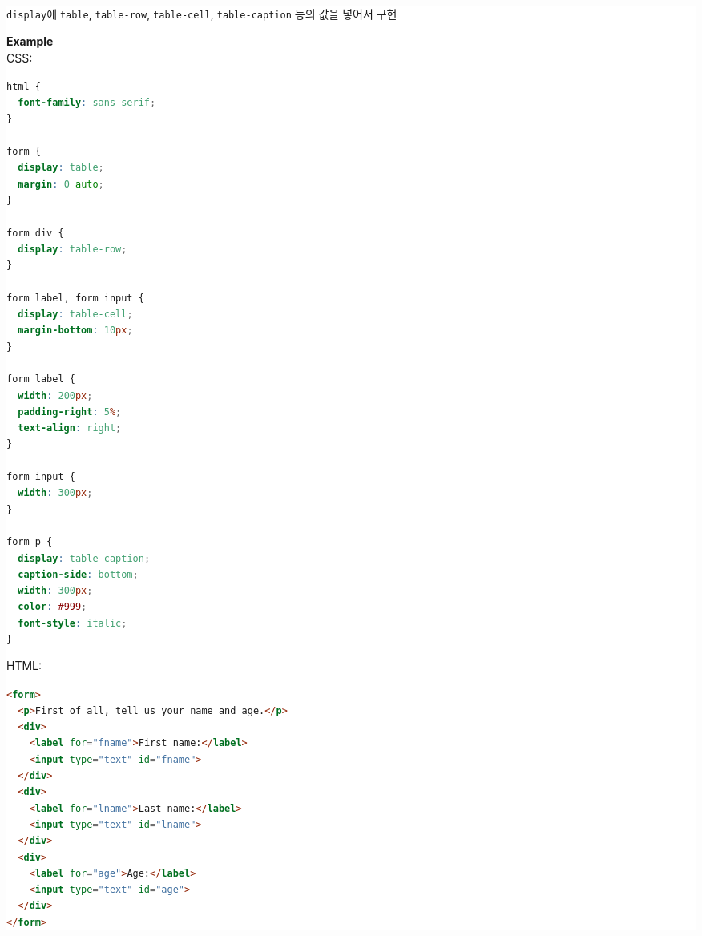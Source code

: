 `display`에 `table`, `table-row`, `table-cell`, `table-caption` 등의 값을 넣어서 구현

**Example**  
CSS:  
```css
html {
  font-family: sans-serif;
}

form {
  display: table;
  margin: 0 auto;
}

form div {
  display: table-row;
}

form label, form input {
  display: table-cell;
  margin-bottom: 10px;
}

form label {
  width: 200px;
  padding-right: 5%;
  text-align: right;
}

form input {
  width: 300px;
}

form p {
  display: table-caption;
  caption-side: bottom;
  width: 300px;
  color: #999;
  font-style: italic;
}
```

HTML:  
```html
<form>
  <p>First of all, tell us your name and age.</p>
  <div>
    <label for="fname">First name:</label>
    <input type="text" id="fname">
  </div>
  <div>
    <label for="lname">Last name:</label>
    <input type="text" id="lname">
  </div>
  <div>
    <label for="age">Age:</label>
    <input type="text" id="age">
  </div>
</form>
```
